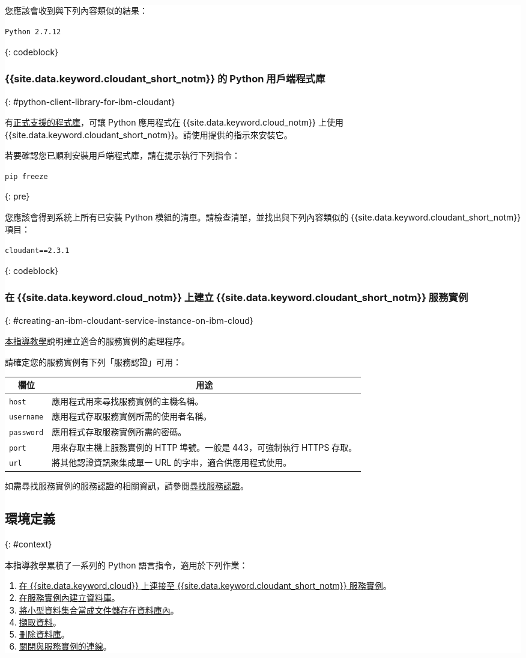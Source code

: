 您應該會收到與下列內容類似的結果：

```
Python 2.7.12
```
{: codeblock}

### {{site.data.keyword.cloudant_short_notm}} 的 Python 用戶端程式庫
{: #python-client-library-for-ibm-cloudant}

有[正式支援的程式庫](/docs/services/Cloudant?topic=cloudant-supported-client-libraries#python-supported)，可讓 Python 應用程式在 {{site.data.keyword.cloud_notm}} 上使用 {{site.data.keyword.cloudant_short_notm}}。請使用提供的指示來安裝它。 

若要確認您已順利安裝用戶端程式庫，請在提示執行下列指令：

```sh
pip freeze
```
{: pre}

您應該會得到系統上所有已安裝 Python 模組的清單。請檢查清單，並找出與下列內容類似的 {{site.data.keyword.cloudant_short_notm}} 項目：

```
cloudant==2.3.1
```
{: codeblock}

### 在 {{site.data.keyword.cloud_notm}} 上建立 {{site.data.keyword.cloudant_short_notm}} 服務實例
{: #creating-an-ibm-cloudant-service-instance-on-ibm-cloud}

[本指導教學](/docs/services/Cloudant?topic=cloudant-creating-an-ibm-cloudant-instance-on-ibm-cloud#creating-an-ibm-cloudant-instance-on-ibm-cloud)說明建立適合的服務實例的處理程序。

請確定您的服務實例有下列「服務認證」可用：

欄位       |用途
-----------|--------
`host`     |應用程式用來尋找服務實例的主機名稱。
`username` |應用程式存取服務實例所需的使用者名稱。
`password` |應用程式存取服務實例所需的密碼。
`port`     |用來存取主機上服務實例的 HTTP 埠號。一般是 443，可強制執行 HTTPS 存取。
`url`      |將其他認證資訊聚集成單一 URL 的字串，適合供應用程式使用。

如需尋找服務實例的服務認證的相關資訊，請參閱[尋找服務認證](/docs/services/Cloudant?topic=cloudant-creating-an-ibm-cloudant-instance-on-ibm-cloud#locating-your-service-credentials)。

## 環境定義
{: #context}

本指導教學累積了一系列的 Python 語言指令，適用於下列作業：

1.  [在 {{site.data.keyword.cloud}} 上連接至 {{site.data.keyword.cloudant_short_notm}} 服務實例](#connecting-to-an-ibm-cloudant-service-instance-on-ibm-cloud)。
2.  [在服務實例內建立資料庫](#creating-a-database-within-the-service-instance)。
3.  [將小型資料集合當成文件儲存在資料庫內](#storing-a-small-collection-of-data-as-documents-within-the-database)。
4.  [擷取資料](#retrieving-data)。
5.  [刪除資料庫](#deleting-the-database)。
6.  [關閉與服務實例的連線](#closing-the-connection-to-the-service-instance)。
